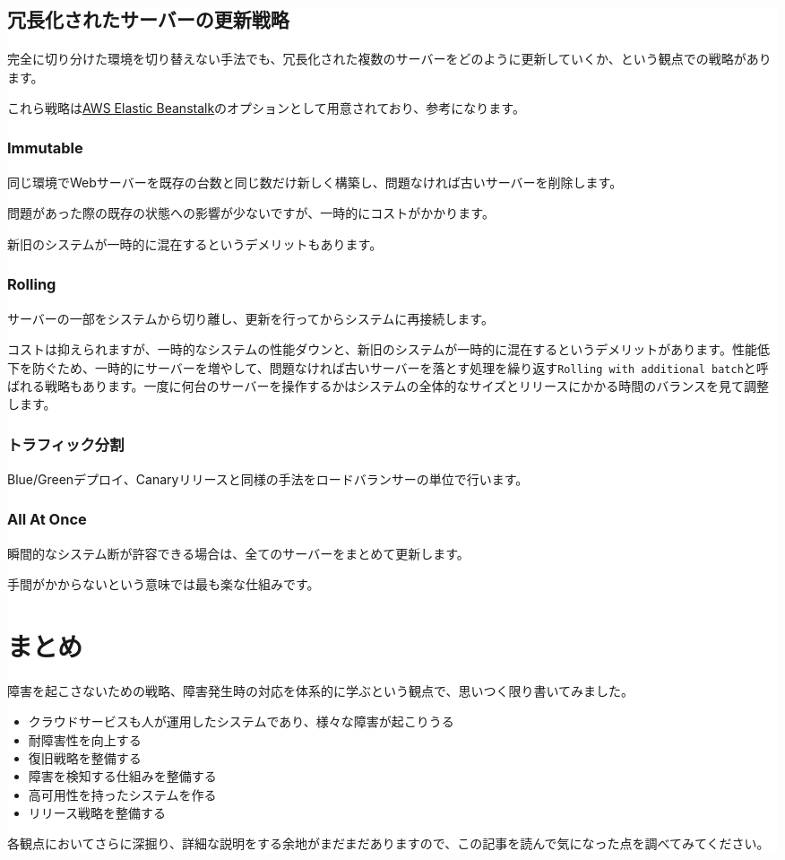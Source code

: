 ## 冗長化されたサーバーの更新戦略

完全に切り分けた環境を切り替えない手法でも、冗長化された複数のサーバーをどのように更新していくか、という観点での戦略があります。

これら戦略は[AWS Elastic Beanstalk](https://docs.aws.amazon.com/ja_jp/elasticbeanstalk/latest/dg/using-features.rolling-version-deploy.html)のオプションとして用意されており、参考になります。

### Immutable

同じ環境でWebサーバーを既存の台数と同じ数だけ新しく構築し、問題なければ古いサーバーを削除します。

問題があった際の既存の状態への影響が少ないですが、一時的にコストがかかります。

新旧のシステムが一時的に混在するというデメリットもあります。

### Rolling

サーバーの一部をシステムから切り離し、更新を行ってからシステムに再接続します。

コストは抑えられますが、一時的なシステムの性能ダウンと、新旧のシステムが一時的に混在するというデメリットがあります。性能低下を防ぐため、一時的にサーバーを増やして、問題なければ古いサーバーを落とす処理を繰り返す`Rolling with additional batch`と呼ばれる戦略もあります。一度に何台のサーバーを操作するかはシステムの全体的なサイズとリリースにかかる時間のバランスを見て調整します。

### トラフィック分割

Blue/Greenデプロイ、Canaryリリースと同様の手法をロードバランサーの単位で行います。

### All At Once

瞬間的なシステム断が許容できる場合は、全てのサーバーをまとめて更新します。

手間がかからないという意味では最も楽な仕組みです。

# まとめ

障害を起こさないための戦略、障害発生時の対応を体系的に学ぶという観点で、思いつく限り書いてみました。

* クラウドサービスも人が運用したシステムであり、様々な障害が起こりうる
* 耐障害性を向上する
* 復旧戦略を整備する
* 障害を検知する仕組みを整備する
* 高可用性を持ったシステムを作る
* リリース戦略を整備する

各観点においてさらに深掘り、詳細な説明をする余地がまだまだありますので、この記事を読んで気になった点を調べてみてください。
